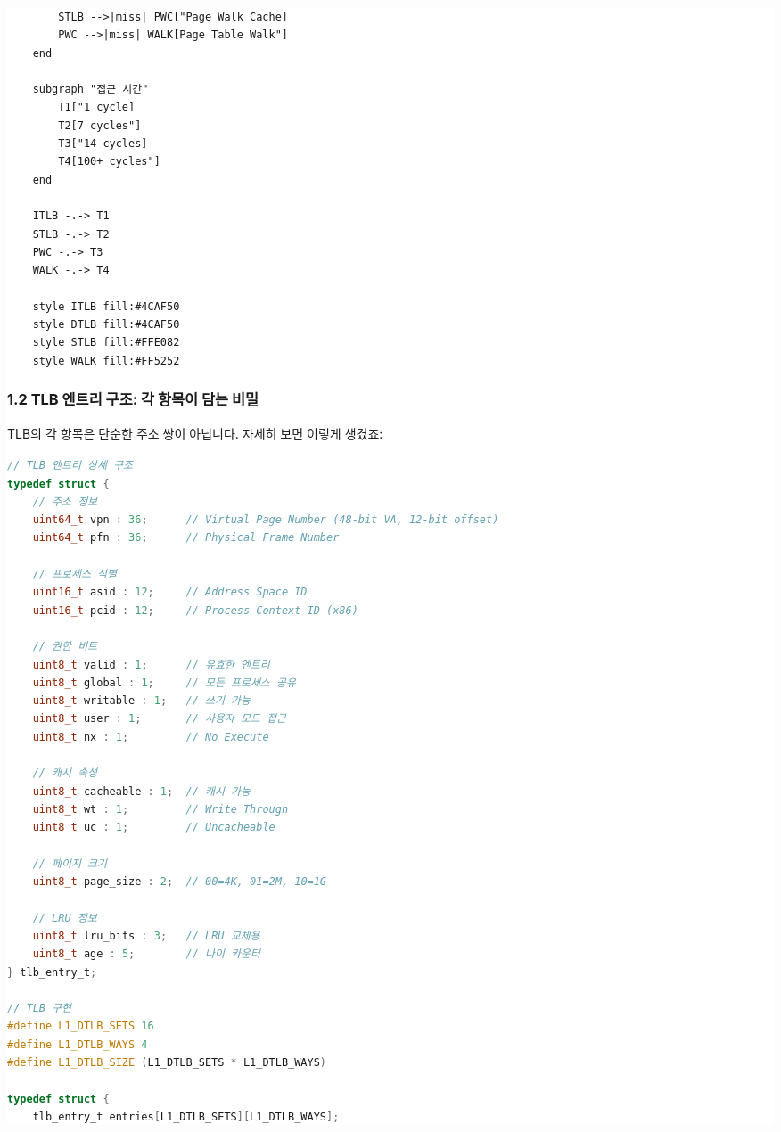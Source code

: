 ```mermaid
        STLB -->|miss| PWC["Page Walk Cache]
        PWC -->|miss| WALK[Page Table Walk"]
    end

    subgraph "접근 시간"
        T1["1 cycle]
        T2[7 cycles"]
        T3["14 cycles]
        T4[100+ cycles"]
    end

    ITLB -.-> T1
    STLB -.-> T2
    PWC -.-> T3
    WALK -.-> T4

    style ITLB fill:#4CAF50
    style DTLB fill:#4CAF50
    style STLB fill:#FFE082
    style WALK fill:#FF5252
```

### 1.2 TLB 엔트리 구조: 각 항목이 담는 비밀

TLB의 각 항목은 단순한 주소 쌍이 아닙니다. 자세히 보면 이렇게 생겼죠:

```c
// TLB 엔트리 상세 구조
typedef struct {
    // 주소 정보
    uint64_t vpn : 36;      // Virtual Page Number (48-bit VA, 12-bit offset)
    uint64_t pfn : 36;      // Physical Frame Number

    // 프로세스 식별
    uint16_t asid : 12;     // Address Space ID
    uint16_t pcid : 12;     // Process Context ID (x86)

    // 권한 비트
    uint8_t valid : 1;      // 유효한 엔트리
    uint8_t global : 1;     // 모든 프로세스 공유
    uint8_t writable : 1;   // 쓰기 가능
    uint8_t user : 1;       // 사용자 모드 접근
    uint8_t nx : 1;         // No Execute

    // 캐시 속성
    uint8_t cacheable : 1;  // 캐시 가능
    uint8_t wt : 1;         // Write Through
    uint8_t uc : 1;         // Uncacheable

    // 페이지 크기
    uint8_t page_size : 2;  // 00=4K, 01=2M, 10=1G

    // LRU 정보
    uint8_t lru_bits : 3;   // LRU 교체용
    uint8_t age : 5;        // 나이 카운터
} tlb_entry_t;

// TLB 구현
#define L1_DTLB_SETS 16
#define L1_DTLB_WAYS 4
#define L1_DTLB_SIZE (L1_DTLB_SETS * L1_DTLB_WAYS)

typedef struct {
    tlb_entry_t entries[L1_DTLB_SETS][L1_DTLB_WAYS];
```